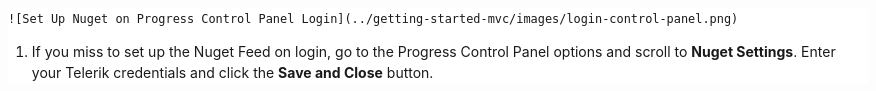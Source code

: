 	![Set Up Nuget on Progress Control Panel Login](../getting-started-mvc/images/login-control-panel.png)
	
1. If you miss to set up the Nuget Feed on login, go to the Progress Control Panel options and scroll to **Nuget Settings**. Enter your Telerik credentials and click the **Save and Close** button.
